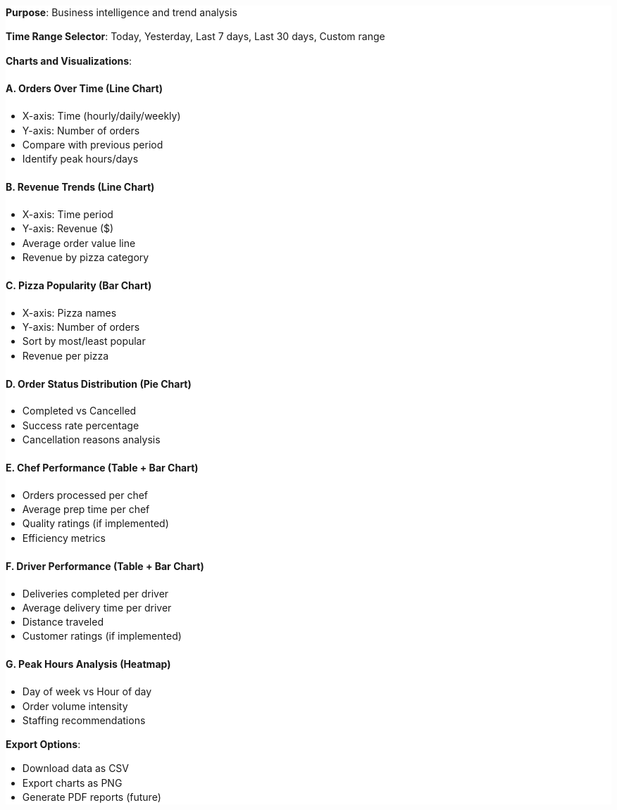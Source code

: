 **Purpose**: Business intelligence and trend analysis

**Time Range Selector**: Today, Yesterday, Last 7 days, Last 30 days, Custom range

**Charts and Visualizations**:

#### A. Orders Over Time (Line Chart)

- X-axis: Time (hourly/daily/weekly)
- Y-axis: Number of orders
- Compare with previous period
- Identify peak hours/days

#### B. Revenue Trends (Line Chart)

- X-axis: Time period
- Y-axis: Revenue ($)
- Average order value line
- Revenue by pizza category

#### C. Pizza Popularity (Bar Chart)

- X-axis: Pizza names
- Y-axis: Number of orders
- Sort by most/least popular
- Revenue per pizza

#### D. Order Status Distribution (Pie Chart)

- Completed vs Cancelled
- Success rate percentage
- Cancellation reasons analysis

#### E. Chef Performance (Table + Bar Chart)

- Orders processed per chef
- Average prep time per chef
- Quality ratings (if implemented)
- Efficiency metrics

#### F. Driver Performance (Table + Bar Chart)

- Deliveries completed per driver
- Average delivery time per driver
- Distance traveled
- Customer ratings (if implemented)

#### G. Peak Hours Analysis (Heatmap)

- Day of week vs Hour of day
- Order volume intensity
- Staffing recommendations

**Export Options**:

- Download data as CSV
- Export charts as PNG
- Generate PDF reports (future)
